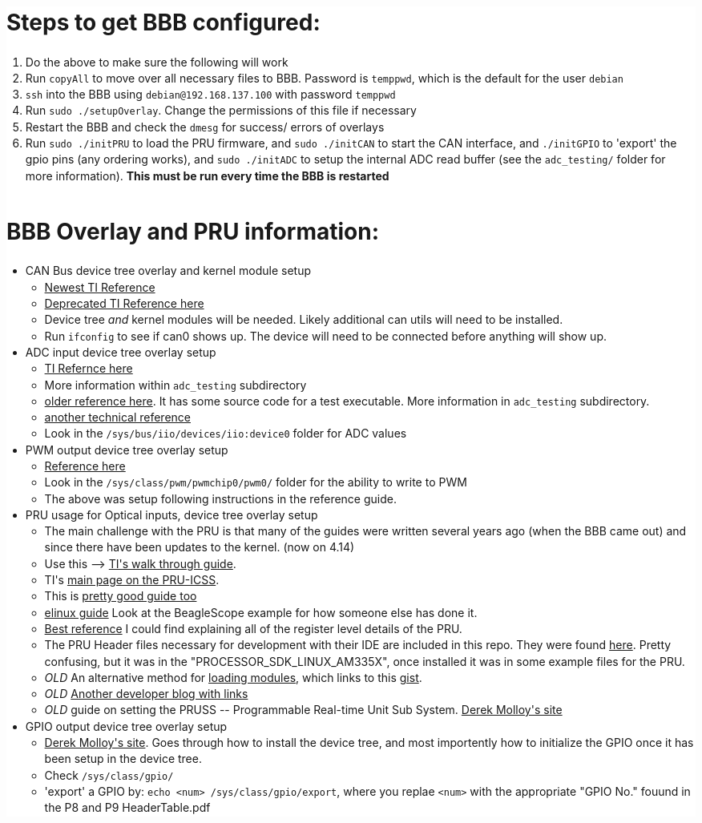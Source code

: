 # Steps to get BBB configured:
1. Do the above to make sure the following will work
2. Run `copyAll` to move over all necessary files to BBB. Password is `temppwd`, which is the default for the user `debian`
3. `ssh` into the BBB using `debian@192.168.137.100` with password `temppwd`
4. Run `sudo ./setupOverlay`. Change the permissions of this file if necessary
5. Restart the BBB and check the `dmesg` for success/ errors of overlays
6. Run `sudo ./initPRU` to load the PRU firmware, and `sudo ./initCAN` to start the CAN interface, and `./initGPIO` to 'export' the gpio pins (any ordering works), and `sudo ./initADC` to setup the internal ADC read buffer (see the `adc_testing/` folder for more information). **This must be run every time the BBB is restarted**

# BBB Overlay and PRU information:
* CAN Bus device tree overlay and kernel module setup
  * [Newest TI Reference](http://processors.wiki.ti.com/index.php/Linux_Core_ADC_Users_Guide)
  * [Deprecated TI Reference here](https://electronics.stackexchange.com/questions/195416/beaglebone-black-can-bus-setup)
  * Device tree _and_ kernel modules will be needed. Likely additional can utils will need to be installed.
  * Run `ifconfig` to see if can0 shows up. The device will need to be connected before anything will show up.
* ADC input device tree overlay setup
  * [TI Refernce here](http://processors.wiki.ti.com/index.php/AM335x_ADC_Driver%27s_Guide)
  * More information within `adc_testing` subdirectory
  * [older reference here](https://www.teachmemicro.com/beaglebone-black-adc/). It has some source code for a test executable. More information in `adc_testing` subdirectory.
  * [another technical reference](http://beaglebone.cameon.net/home/reading-the-analog-inputs-adc)
  * Look in the `/sys/bus/iio/devices/iio:device0` folder for ADC values
* PWM output device tree overlay setup
  * [Reference here](https://www.teachmemicro.com/beaglebone-black-pwm-ubuntu-device-tree/)
  * Look in the `/sys/class/pwm/pwmchip0/pwm0/` folder for the ability to write to PWM
  * The above was setup following instructions in the reference guide.
* PRU usage for Optical inputs, device tree overlay setup
  * The main challenge with the PRU is that many of the guides were written several years ago (when the BBB came out) and since there have been updates to the kernel. (now on 4.14)
  * Use this --> [TI's walk through guide](http://processors.wiki.ti.com/index.php/PRU_Training:_Hands-on_Labs). 
  * TI's [main page on the PRU-ICSS](http://processors.wiki.ti.com/index.php/PRU-ICSS).
  * This is [pretty good guide too](http://processors.wiki.ti.com/index.php/RPMsg_Quick_Start_Guide#Booting_the_Board_and_Testing_RPMsg)
  * [elinux guide](https://elinux.org/EBC_Exercise_30_PRU_via_remoteproc_and_RPMsg) Look at the BeagleScope example for how someone else has done it.
  * [Best reference](https://elinux.org/images/d/da/Am335xPruReferenceGuide.pdf) I could find explaining all of the register level details of the PRU. 
  * The PRU Header files necessary for development with their IDE are included in this repo. They were found [here](http://www.ti.com/tool/PROCESSOR-SDK-AM335X). Pretty confusing, but it was in the "PROCESSOR\_SDK\_LINUX\_AM335X", once installed it was in some example files for the PRU.
  * _OLD_ An alternative method for [loading modules](https://groups.google.com/forum/#!topic/beagleboard-gsoc/amMNLt4EoHM), which links to this [gist](https://gist.github.com/alexanderhiam/2c4187c710b2c409d8dde8c4015fe007).
  * _OLD_ [Another developer blog with links](https://ianrrees.github.io/2016/11/20/getting-started-with-beaglebone-pru-programming-the-new-way.html)
  * _OLD_ guide on setting the PRUSS -- Programmable Real-time Unit Sub System. [Derek Molloy's site](http://exploringbeaglebone.com/chapter13/)
* GPIO output device tree overlay setup
  * [Derek Molloy's site](http://derekmolloy.ie/gpios-on-the-beaglebone-black-using-device-tree-overlays/). Goes through how to install the device tree, and most importently how to initialize the GPIO once it has been setup in the device tree.
  * Check `/sys/class/gpio/` 
  * 'export' a GPIO by: `echo <num> /sys/class/gpio/export`, where you replae `<num>` with the appropriate "GPIO No." fouund in the P8 and P9 HeaderTable.pdf 